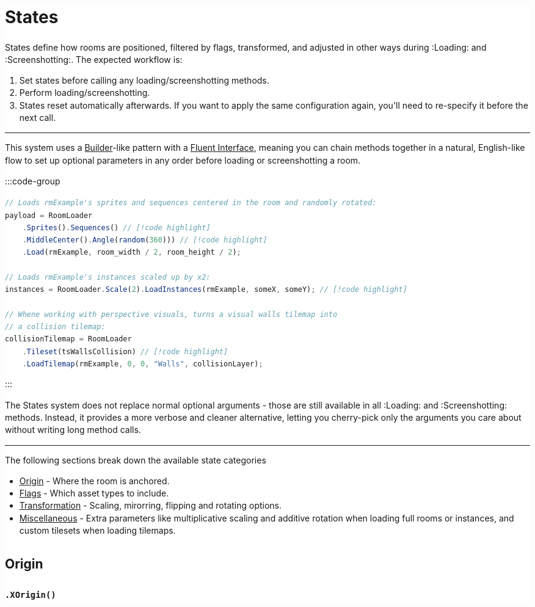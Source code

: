 # States

States define how rooms are positioned, filtered by flags, transformed, and adjusted in other ways during :Loading: and :Screenshotting:. The expected workflow is:
1. Set states before calling any loading/screenshotting methods.
2. Perform loading/screenshotting.
3. States reset automatically afterwards. If you want to apply the same configuration again, you'll need to re-specify it before the next call.

---

This system uses a [Builder](https://refactoring.guru/design-patterns/builder)-like pattern with a [Fluent Interface](https://en.wikipedia.org/wiki/Fluent_interface), meaning you can chain methods together in a natural, English-like flow to set up optional parameters in any order before loading or screenshotting a room.

:::code-group
```js [Examples]
// Loads rmExample's sprites and sequences centered in the room and randomly rotated:
payload = RoomLoader
    .Sprites().Sequences() // [!code highlight]
    .MiddleCenter().Angle(random(360))) // [!code highlight]
    .Load(rmExample, room_width / 2, room_height / 2);

// Loads rmExample's instances scaled up by x2:
instances = RoomLoader.Scale(2).LoadInstances(rmExample, someX, someY); // [!code highlight]

// Whene working with perspective visuals, turns a visual walls tilemap into
// a collision tilemap:
collisionTilemap = RoomLoader
    .Tileset(tsWallsCollision) // [!code highlight]
    .LoadTilemap(rmExample, 0, 0, "Walls", collisionLayer);
```
:::

The States system does not replace normal optional arguments - those are still available in all :Loading: and :Screenshotting: methods.
Instead, it provides a more verbose and cleaner alternative, letting you cherry-pick only the arguments you care about without writing long method calls.

---

The following sections break down the available state categories
* [Origin](#origin) - Where the room is anchored.
* [Flags](#flags) - Which asset types to include.
* [Transformation](#transformation) - Scaling, mirorring, flipping and rotating options.
* [Miscellaneous](#miscellaneous) - Extra parameters like multiplicative scaling and additive rotation when loading full rooms or instances, and custom tilesets when loading tilemaps.

## Origin

### `.XOrigin()`
